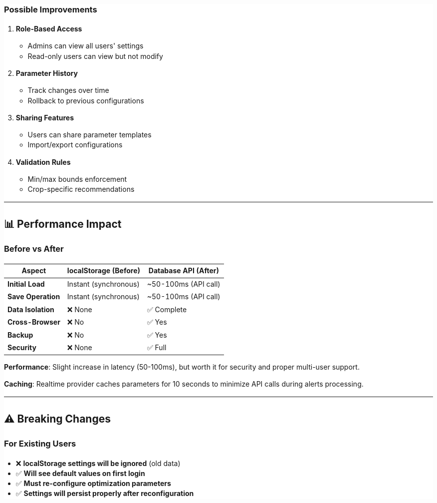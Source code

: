 ### Possible Improvements
1. **Role-Based Access**
   - Admins can view all users' settings
   - Read-only users can view but not modify

2. **Parameter History**
   - Track changes over time
   - Rollback to previous configurations

3. **Sharing Features**
   - Users can share parameter templates
   - Import/export configurations

4. **Validation Rules**
   - Min/max bounds enforcement
   - Crop-specific recommendations

---

## 📊 Performance Impact

### Before vs After

| Aspect | localStorage (Before) | Database API (After) |
|--------|-----------------------|----------------------|
| **Initial Load** | Instant (synchronous) | ~50-100ms (API call) |
| **Save Operation** | Instant (synchronous) | ~50-100ms (API call) |
| **Data Isolation** | ❌ None | ✅ Complete |
| **Cross-Browser** | ❌ No | ✅ Yes |
| **Backup** | ❌ No | ✅ Yes |
| **Security** | ❌ None | ✅ Full |

**Performance**: Slight increase in latency (50-100ms), but worth it for security and proper multi-user support.

**Caching**: Realtime provider caches parameters for 10 seconds to minimize API calls during alerts processing.

---

## ⚠️ Breaking Changes

### For Existing Users
- ❌ **localStorage settings will be ignored** (old data)
- ✅ **Will see default values on first login**
- ✅ **Must re-configure optimization parameters**
- ✅ **Settings will persist properly after reconfiguration**

